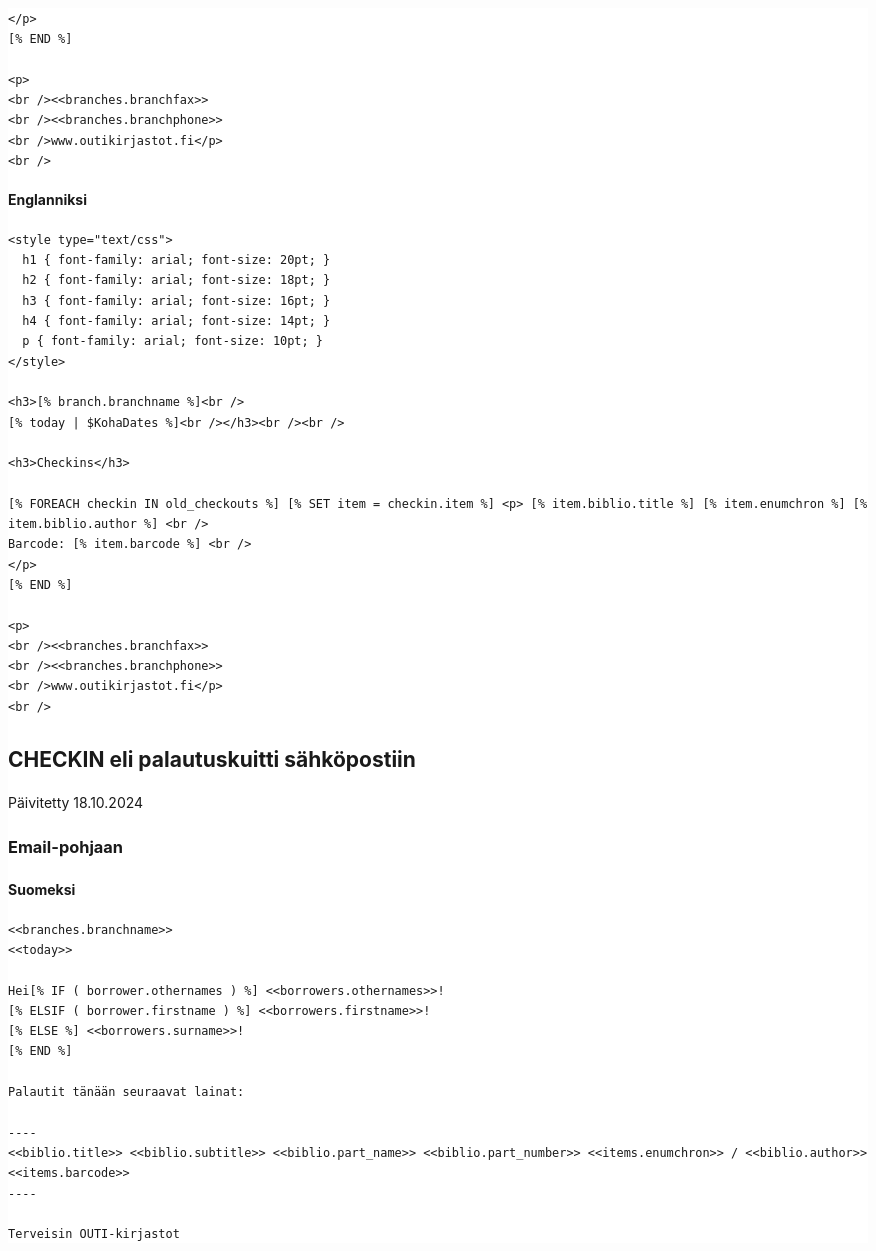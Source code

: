 ```
</p>
[% END %]

<p>
<br /><<branches.branchfax>>
<br /><<branches.branchphone>>
<br />www.outikirjastot.fi</p>
<br />
```

#### Englanniksi

```
<style type="text/css">
  h1 { font-family: arial; font-size: 20pt; }
  h2 { font-family: arial; font-size: 18pt; }
  h3 { font-family: arial; font-size: 16pt; }
  h4 { font-family: arial; font-size: 14pt; }
  p { font-family: arial; font-size: 10pt; }
</style>

<h3>[% branch.branchname %]<br />
[% today | $KohaDates %]<br /></h3><br /><br />

<h3>Checkins</h3>

[% FOREACH checkin IN old_checkouts %] [% SET item = checkin.item %] <p> [% item.biblio.title %] [% item.enumchron %] [% item.biblio.author %] <br />
Barcode: [% item.barcode %] <br />
</p>
[% END %]

<p>
<br /><<branches.branchfax>>
<br /><<branches.branchphone>>
<br />www.outikirjastot.fi</p>
<br />
```

## CHECKIN eli palautuskuitti sähköpostiin

Päivitetty 18.10.2024

### Email-pohjaan

#### Suomeksi

```
<<branches.branchname>>
<<today>>

Hei[% IF ( borrower.othernames ) %] <<borrowers.othernames>>!
[% ELSIF ( borrower.firstname ) %] <<borrowers.firstname>>!
[% ELSE %] <<borrowers.surname>>! 
[% END %]

Palautit tänään seuraavat lainat:

----
<<biblio.title>> <<biblio.subtitle>> <<biblio.part_name>> <<biblio.part_number>> <<items.enumchron>> / <<biblio.author>> <<items.barcode>>
----

Terveisin OUTI-kirjastot
```